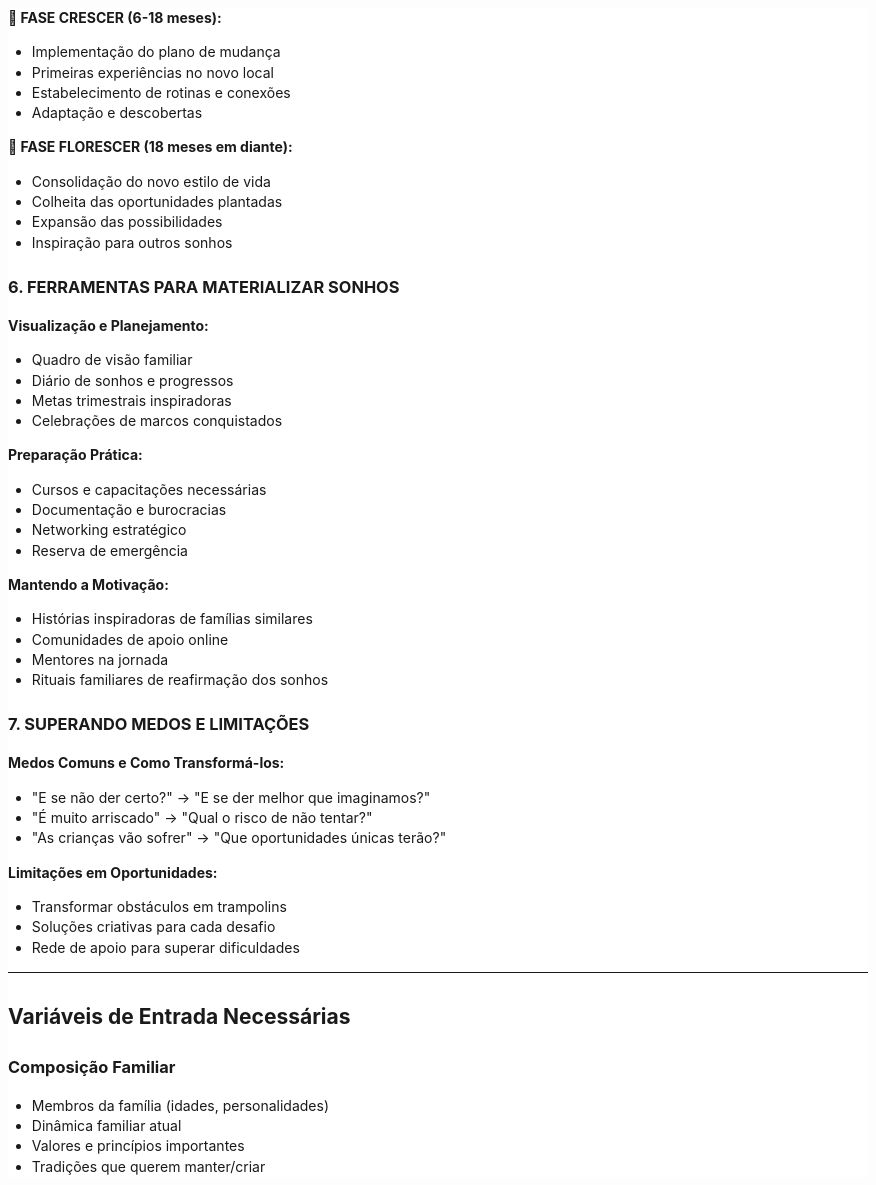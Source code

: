 **🌿 FASE CRESCER (6-18 meses):**
- Implementação do plano de mudança
- Primeiras experiências no novo local
- Estabelecimento de rotinas e conexões
- Adaptação e descobertas

**🌳 FASE FLORESCER (18 meses em diante):**
- Consolidação do novo estilo de vida
- Colheita das oportunidades plantadas
- Expansão das possibilidades
- Inspiração para outros sonhos

### 6. FERRAMENTAS PARA MATERIALIZAR SONHOS

**Visualização e Planejamento:**
- Quadro de visão familiar
- Diário de sonhos e progressos
- Metas trimestrais inspiradoras
- Celebrações de marcos conquistados

**Preparação Prática:**
- Cursos e capacitações necessárias
- Documentação e burocracias
- Networking estratégico
- Reserva de emergência

**Mantendo a Motivação:**
- Histórias inspiradoras de famílias similares
- Comunidades de apoio online
- Mentores na jornada
- Rituais familiares de reafirmação dos sonhos

### 7. SUPERANDO MEDOS E LIMITAÇÕES

**Medos Comuns e Como Transformá-los:**
- "E se não der certo?" → "E se der melhor que imaginamos?"
- "É muito arriscado" → "Qual o risco de não tentar?"
- "As crianças vão sofrer" → "Que oportunidades únicas terão?"

**Limitações em Oportunidades:**
- Transformar obstáculos em trampolins
- Soluções criativas para cada desafio
- Rede de apoio para superar dificuldades

---

## Variáveis de Entrada Necessárias

### Composição Familiar
- Membros da família (idades, personalidades)
- Dinâmica familiar atual
- Valores e princípios importantes
- Tradições que querem manter/criar
